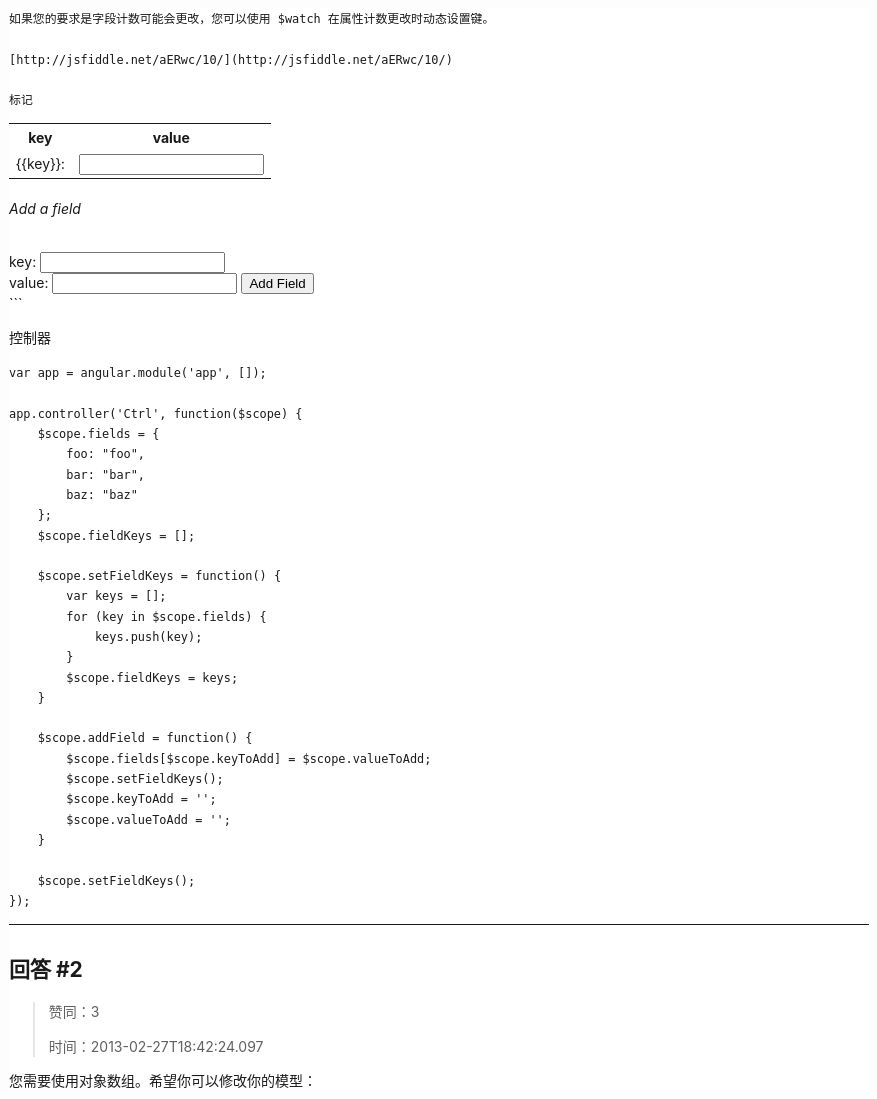 ```
如果您的要求是字段计数可能会更改，您可以使用 $watch 在属性计数更改时动态设置键。

[http://jsfiddle.net/aERwc/10/](http://jsfiddle.net/aERwc/10/)

标记

```
<div ng-app="app" ng-controller="Ctrl">
    <table>
        <th>key</th>
        <th>value</th>
        <tr ng-repeat="key in fieldKeys">
            <td>{{key}}:</td>
            <td><input type="text" ng-model="fields[key]"/></td>
        </tr>
    </table>
    <div><h6>Add a field</h6>
        key: <input type="text" ng-model="keyToAdd" /><br />
        value: <input type="text" ng-model="valueToAdd" />
        <button ng-click="addField()">Add Field</button>
    </div>
</div> 
```

控制器

```
var app = angular.module('app', []);

app.controller('Ctrl', function($scope) {
    $scope.fields = {
        foo: "foo",
        bar: "bar",
        baz: "baz"
    };
    $scope.fieldKeys = [];

    $scope.setFieldKeys = function() {
        var keys = [];
        for (key in $scope.fields) {
            keys.push(key);
        }
        $scope.fieldKeys = keys;
    }

    $scope.addField = function() {
        $scope.fields[$scope.keyToAdd] = $scope.valueToAdd;
        $scope.setFieldKeys();
        $scope.keyToAdd = '';
        $scope.valueToAdd = '';
    }

    $scope.setFieldKeys();
}); 
```

* * *

## 回答 #2

> 赞同：3
> 
> 时间：2013-02-27T18:42:24.097

您需要使用对象数组。希望你可以修改你的模型：
```